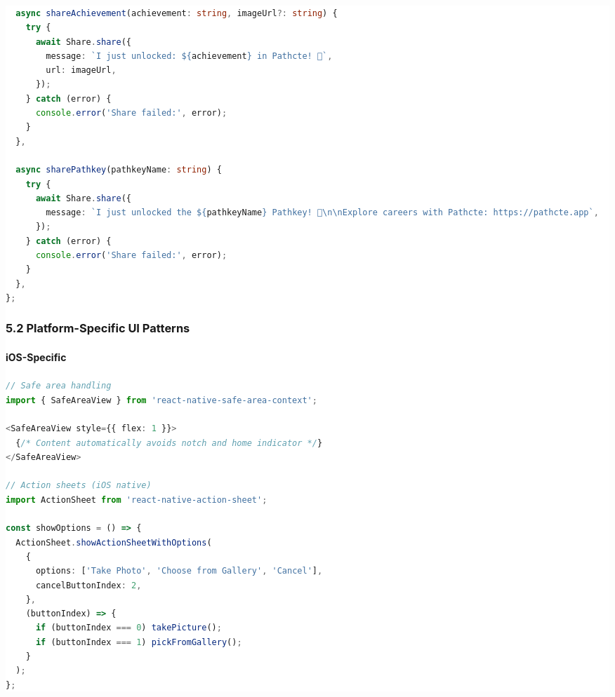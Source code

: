 ```typescript
  async shareAchievement(achievement: string, imageUrl?: string) {
    try {
      await Share.share({
        message: `I just unlocked: ${achievement} in Pathcte! 🎉`,
        url: imageUrl,
      });
    } catch (error) {
      console.error('Share failed:', error);
    }
  },
  
  async sharePathkey(pathkeyName: string) {
    try {
      await Share.share({
        message: `I just unlocked the ${pathkeyName} Pathkey! 🔑\n\nExplore careers with Pathcte: https://pathcte.app`,
      });
    } catch (error) {
      console.error('Share failed:', error);
    }
  },
};
```

### 5.2 Platform-Specific UI Patterns

#### iOS-Specific

```typescript
// Safe area handling
import { SafeAreaView } from 'react-native-safe-area-context';

<SafeAreaView style={{ flex: 1 }}>
  {/* Content automatically avoids notch and home indicator */}
</SafeAreaView>

// Action sheets (iOS native)
import ActionSheet from 'react-native-action-sheet';

const showOptions = () => {
  ActionSheet.showActionSheetWithOptions(
    {
      options: ['Take Photo', 'Choose from Gallery', 'Cancel'],
      cancelButtonIndex: 2,
    },
    (buttonIndex) => {
      if (buttonIndex === 0) takePicture();
      if (buttonIndex === 1) pickFromGallery();
    }
  );
};
```
